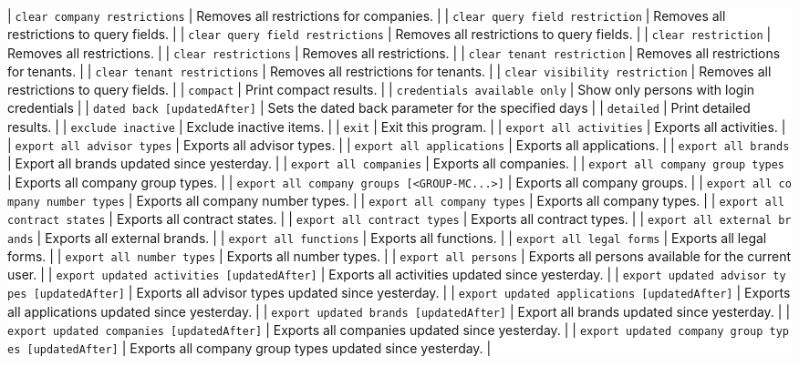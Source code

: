 | `clear company restrictions`                                       | Removes all restrictions for companies.                                                     |
| `clear query field restriction`                                    | Removes all restrictions to query fields.                                                   |
| `clear query field restrictions`                                   | Removes all restrictions to query fields.                                                   |
| `clear restriction`                                                | Removes all restrictions.                                                                   |
| `clear restrictions`                                               | Removes all restrictions.                                                                   |
| `clear tenant restriction`                                         | Removes all restrictions for tenants.                                                       |
| `clear tenant restrictions`                                        | Removes all restrictions for tenants.                                                       |
| `clear visibility restriction`                                     | Removes all restrictions to query fields.                                                   |
| `compact`                                                          | Print compact results.                                                                      |
| `credentials available only`                                       | Show only persons with login credentials                                                    |
| `dated back [updatedAfter]`                                        | Sets the dated back parameter for the specified days                                        |
| `detailed`                                                         | Print detailed results.                                                                     |
| `exclude inactive`                                                 | Exclude inactive items.                                                                     |
| `exit`                                                             | Exit this program.                                                                          |
| `export all activities`                                            | Exports all activities.                                                                     |
| `export all advisor types`                                         | Exports all advisor types.                                                                  |
| `export all applications`                                          | Exports all applications.                                                                   |
| `export all brands`                                                | Export all brands updated since yesterday.                                                  |
| `export all companies`                                             | Exports all companies.                                                                      |
| `export all company group types`                                   | Exports all company group types.                                                            |
| `export all company groups [<GROUP-MC...>]`                        | Exports all company groups.                                                                 |
| `export all company number types`                                  | Exports all company number types.                                                           |
| `export all company types`                                         | Exports all company types.                                                                  |
| `export all contract states`                                       | Exports all contract states.                                                                |
| `export all contract types`                                        | Exports all contract types.                                                                 |
| `export all external brands`                                       | Exports all external brands.                                                                |
| `export all functions`                                             | Exports all functions.                                                                      |
| `export all legal forms`                                           | Exports all legal forms.                                                                    |
| `export all number types`                                          | Exports all number types.                                                                   |
| `export all persons`                                               | Exports all persons available for the current user.                                         |
| `export updated activities [updatedAfter]`                         | Exports all activities updated since yesterday.                                             |
| `export updated advisor types [updatedAfter]`                      | Exports all advisor types updated since yesterday.                                          |
| `export updated applications [updatedAfter]`                       | Exports all applications updated since yesterday.                                           |
| `export updated brands [updatedAfter]`                             | Export all brands updated since yesterday.                                                  |
| `export updated companies [updatedAfter]`                          | Exports all companies updated since yesterday.                                              |
| `export updated company group types [updatedAfter]`                | Exports all company group types updated since yesterday.                                    |